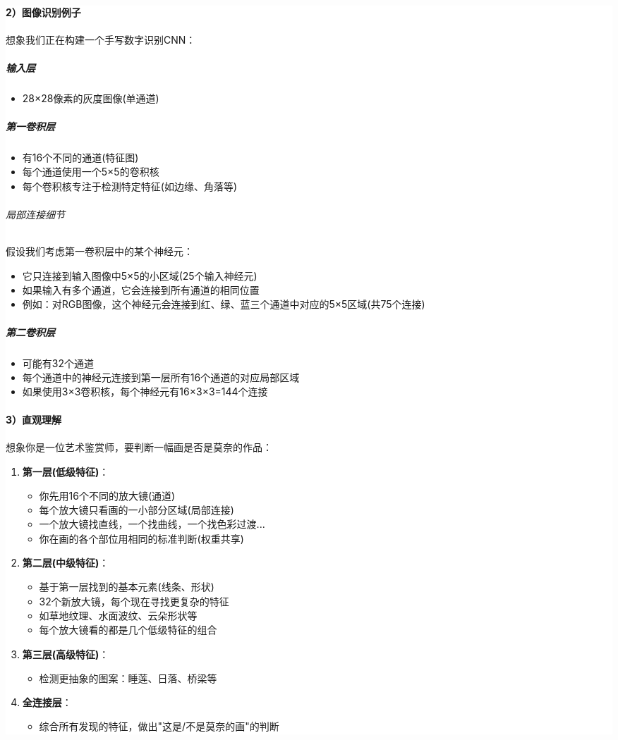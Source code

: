 #### 2）图像识别例子

想象我们正在构建一个手写数字识别CNN：

##### 输入层

- 28×28像素的灰度图像(单通道)

##### 第一卷积层

- 有16个不同的通道(特征图)
- 每个通道使用一个5×5的卷积核
- 每个卷积核专注于检测特定特征(如边缘、角落等)

###### 局部连接细节

假设我们考虑第一卷积层中的某个神经元：

- 它只连接到输入图像中5×5的小区域(25个输入神经元)
- 如果输入有多个通道，它会连接到所有通道的相同位置
- 例如：对RGB图像，这个神经元会连接到红、绿、蓝三个通道中对应的5×5区域(共75个连接)

##### 第二卷积层

- 可能有32个通道
- 每个通道中的神经元连接到第一层所有16个通道的对应局部区域
- 如果使用3×3卷积核，每个神经元有16×3×3=144个连接

#### 3）直观理解

想象你是一位艺术鉴赏师，要判断一幅画是否是莫奈的作品：

1. **第一层(低级特征)**：
    
    - 你先用16个不同的放大镜(通道)
    - 每个放大镜只看画的一小部分区域(局部连接)
    - 一个放大镜找直线，一个找曲线，一个找色彩过渡...
    - 你在画的各个部位用相同的标准判断(权重共享)
2. **第二层(中级特征)**：
    
    - 基于第一层找到的基本元素(线条、形状)
    - 32个新放大镜，每个现在寻找更复杂的特征
    - 如草地纹理、水面波纹、云朵形状等
    - 每个放大镜看的都是几个低级特征的组合
3. **第三层(高级特征)**：
    
    - 检测更抽象的图案：睡莲、日落、桥梁等
4. **全连接层**：
    
    - 综合所有发现的特征，做出"这是/不是莫奈的画"的判断
